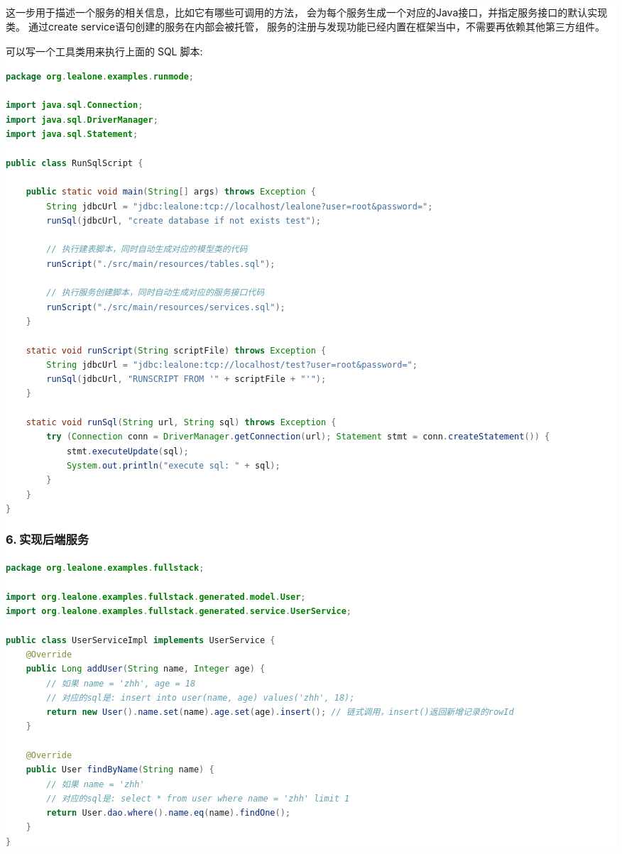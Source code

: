 这一步用于描述一个服务的相关信息，比如它有哪些可调用的方法，
会为每个服务生成一个对应的Java接口，并指定服务接口的默认实现类。
通过create service语句创建的服务在内部会被托管，
服务的注册与发现功能已经内置在框架当中，不需要再依赖其他第三方组件。


可以写一个工具类用来执行上面的 SQL 脚本:

```java
package org.lealone.examples.runmode;

import java.sql.Connection;
import java.sql.DriverManager;
import java.sql.Statement;

public class RunSqlScript {

    public static void main(String[] args) throws Exception {
        String jdbcUrl = "jdbc:lealone:tcp://localhost/lealone?user=root&password=";
        runSql(jdbcUrl, "create database if not exists test");

        // 执行建表脚本，同时自动生成对应的模型类的代码
        runScript("./src/main/resources/tables.sql");

        // 执行服务创建脚本，同时自动生成对应的服务接口代码
        runScript("./src/main/resources/services.sql");
    }

    static void runScript(String scriptFile) throws Exception {
        String jdbcUrl = "jdbc:lealone:tcp://localhost/test?user=root&password=";
        runSql(jdbcUrl, "RUNSCRIPT FROM '" + scriptFile + "'");
    }

    static void runSql(String url, String sql) throws Exception {
        try (Connection conn = DriverManager.getConnection(url); Statement stmt = conn.createStatement()) {
            stmt.executeUpdate(sql);
            System.out.println("execute sql: " + sql);
        }
    }
}
```

### 6. 实现后端服务

```java
package org.lealone.examples.fullstack;

import org.lealone.examples.fullstack.generated.model.User;
import org.lealone.examples.fullstack.generated.service.UserService;

public class UserServiceImpl implements UserService {
    @Override
    public Long addUser(String name, Integer age) {
        // 如果 name = 'zhh', age = 18
        // 对应的sql是: insert into user(name, age) values('zhh', 18);
        return new User().name.set(name).age.set(age).insert(); // 链式调用，insert()返回新增记录的rowId
    }

    @Override
    public User findByName(String name) {
        // 如果 name = 'zhh'
        // 对应的sql是: select * from user where name = 'zhh' limit 1
        return User.dao.where().name.eq(name).findOne();
    }
}
```